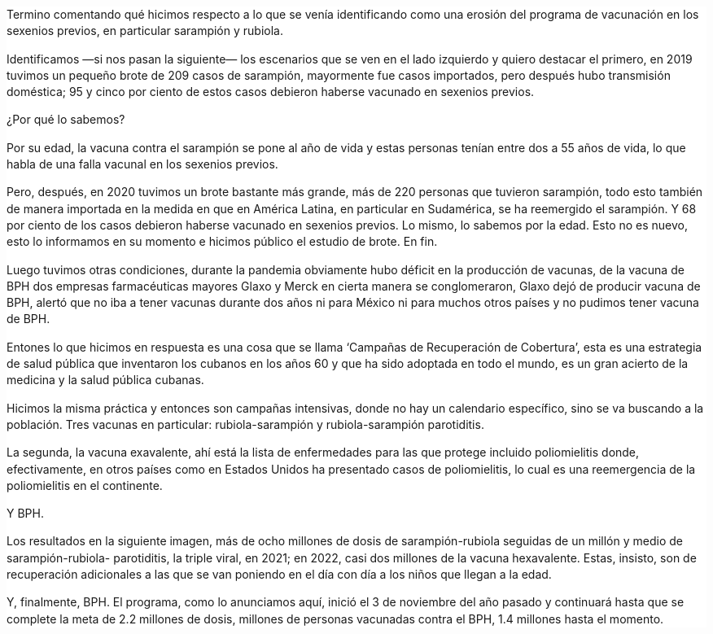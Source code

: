 Termino comentando qué hicimos respecto a lo que se venía identificando como
una erosión del programa de vacunación en los sexenios previos, en particular
sarampión y rubiola.

Identificamos —si nos pasan la siguiente— los escenarios que se ven en el lado
izquierdo y quiero destacar el primero, en 2019 tuvimos un pequeño brote de
209 casos de sarampión, mayormente fue casos importados, pero después hubo
transmisión doméstica; 95 y cinco por ciento de estos casos debieron haberse
vacunado en sexenios previos.

¿Por qué lo sabemos?

Por su edad, la vacuna contra el sarampión se pone al año de vida y estas
personas tenían entre dos a 55 años de vida, lo que habla de una falla vacunal
en los sexenios previos.

Pero, después, en 2020 tuvimos un brote bastante más grande, más de 220
personas que tuvieron sarampión, todo esto también de manera importada en la
medida en que en América Latina, en particular en Sudamérica, se ha reemergido
el sarampión. Y 68 por ciento de los casos debieron haberse vacunado en
sexenios previos. Lo mismo, lo sabemos por la edad. Esto no es nuevo, esto lo
informamos en su momento e hicimos público el estudio de brote. En fin.

Luego tuvimos otras condiciones, durante la pandemia obviamente hubo déficit
en la producción de vacunas, de la vacuna de BPH dos empresas farmacéuticas
mayores Glaxo y Merck en cierta manera se conglomeraron, Glaxo dejó de
producir vacuna de BPH, alertó que no iba a tener vacunas durante dos años ni
para México ni para muchos otros países y no pudimos tener vacuna de BPH.

Entones lo que hicimos en respuesta es una cosa que se llama ‘Campañas de
Recuperación de Cobertura’, esta es una estrategia de salud pública que
inventaron los cubanos en los años 60 y que ha sido adoptada en todo el mundo,
es un gran acierto de la medicina y la salud pública cubanas.

Hicimos la misma práctica y entonces son campañas intensivas, donde no hay un
calendario específico, sino se va buscando a la población. Tres vacunas en
particular: rubiola-sarampión y rubiola-sarampión parotiditis.

La segunda, la vacuna exavalente, ahí está la lista de enfermedades para las
que protege incluido poliomielitis donde, efectivamente, en otros países como
en Estados Unidos ha presentado casos de poliomielitis, lo cual es una
reemergencia de la poliomielitis en el continente.

Y BPH.

Los resultados en la siguiente imagen, más de ocho millones de dosis de
sarampión-rubiola seguidas de un millón y medio de sarampión-rubiola-
parotiditis, la triple viral, en 2021; en 2022, casi dos millones de la vacuna
hexavalente. Estas, insisto, son de recuperación adicionales a las que se van
poniendo en el día con día a los niños que llegan a la edad.

Y, finalmente, BPH. El programa, como lo anunciamos aquí, inició el 3 de
noviembre del año pasado y continuará hasta que se complete la meta de 2.2
millones de dosis, millones de personas vacunadas contra el BPH, 1.4 millones
hasta el momento.
